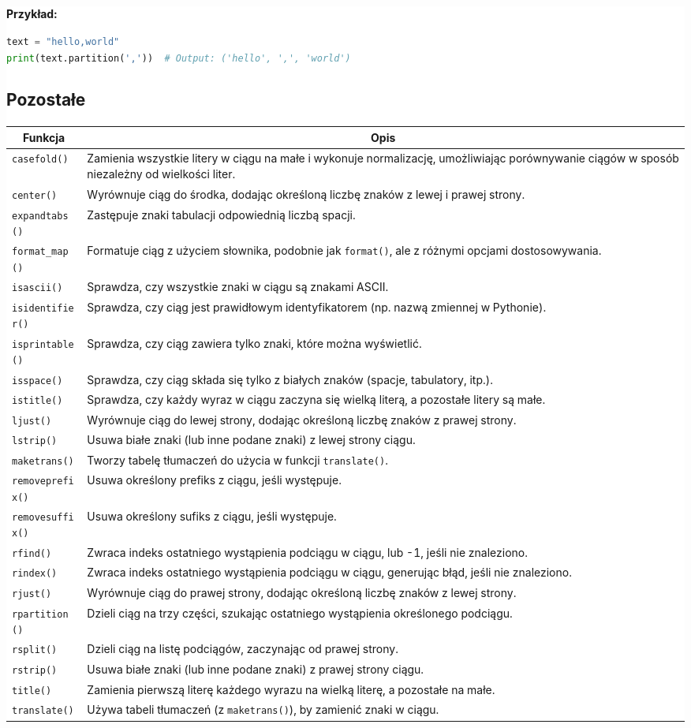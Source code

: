 **Przykład:**
```python
text = "hello,world"
print(text.partition(','))  # Output: ('hello', ',', 'world')
```


## Pozostałe

| **Funkcja**        | **Opis**                                                                 |
|--------------------|---------------------------------------------------------------------------|
| `casefold()`       | Zamienia wszystkie litery w ciągu na małe i wykonuje normalizację, umożliwiając porównywanie ciągów w sposób niezależny od wielkości liter. |
| `center()`         | Wyrównuje ciąg do środka, dodając określoną liczbę znaków z lewej i prawej strony. |
| `expandtabs()`     | Zastępuje znaki tabulacji odpowiednią liczbą spacji.                      |
| `format_map()`     | Formatuje ciąg z użyciem słownika, podobnie jak `format()`, ale z różnymi opcjami dostosowywania. |
| `isascii()`        | Sprawdza, czy wszystkie znaki w ciągu są znakami ASCII.                   |
| `isidentifier()`   | Sprawdza, czy ciąg jest prawidłowym identyfikatorem (np. nazwą zmiennej w Pythonie). |
| `isprintable()`    | Sprawdza, czy ciąg zawiera tylko znaki, które można wyświetlić.           |
| `isspace()`        | Sprawdza, czy ciąg składa się tylko z białych znaków (spacje, tabulatory, itp.). |
| `istitle()`        | Sprawdza, czy każdy wyraz w ciągu zaczyna się wielką literą, a pozostałe litery są małe. |
| `ljust()`          | Wyrównuje ciąg do lewej strony, dodając określoną liczbę znaków z prawej strony. |
| `lstrip()`         | Usuwa białe znaki (lub inne podane znaki) z lewej strony ciągu.           |
| `maketrans()`      | Tworzy tabelę tłumaczeń do użycia w funkcji `translate()`.                 |
| `removeprefix()`   | Usuwa określony prefiks z ciągu, jeśli występuje.                         |
| `removesuffix()`   | Usuwa określony sufiks z ciągu, jeśli występuje.                         |
| `rfind()`          | Zwraca indeks ostatniego wystąpienia podciągu w ciągu, lub -1, jeśli nie znaleziono. |
| `rindex()`         | Zwraca indeks ostatniego wystąpienia podciągu w ciągu, generując błąd, jeśli nie znaleziono. |
| `rjust()`          | Wyrównuje ciąg do prawej strony, dodając określoną liczbę znaków z lewej strony. |
| `rpartition()`     | Dzieli ciąg na trzy części, szukając ostatniego wystąpienia określonego podciągu. |
| `rsplit()`         | Dzieli ciąg na listę podciągów, zaczynając od prawej strony.               |
| `rstrip()`         | Usuwa białe znaki (lub inne podane znaki) z prawej strony ciągu.           |
| `title()`          | Zamienia pierwszą literę każdego wyrazu na wielką literę, a pozostałe na małe. |
| `translate()`      | Używa tabeli tłumaczeń (z `maketrans()`), by zamienić znaki w ciągu.       |


